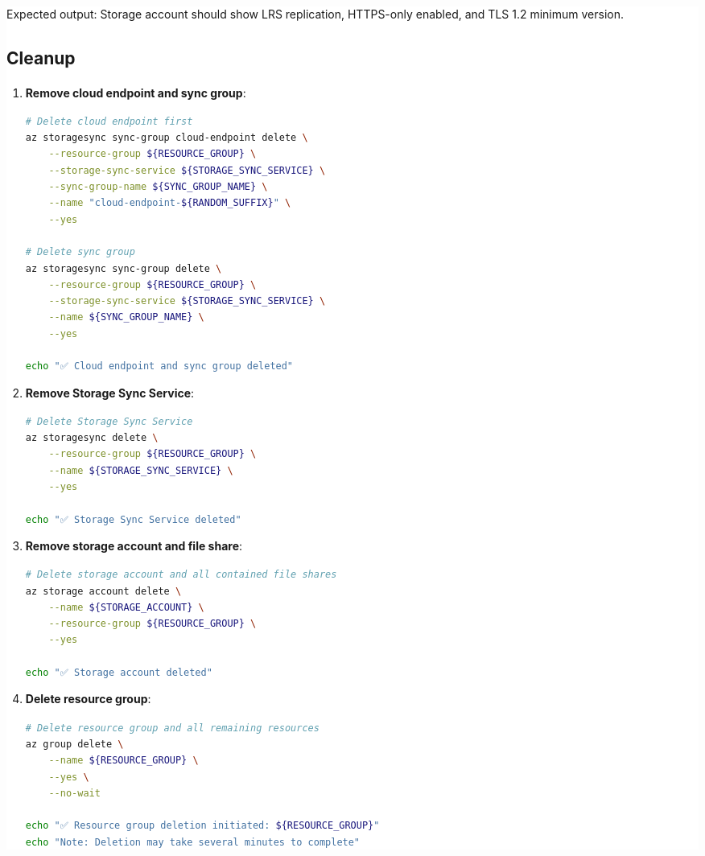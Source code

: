    Expected output: Storage account should show LRS replication, HTTPS-only enabled, and TLS 1.2 minimum version.

## Cleanup

1. **Remove cloud endpoint and sync group**:

   ```bash
   # Delete cloud endpoint first
   az storagesync sync-group cloud-endpoint delete \
       --resource-group ${RESOURCE_GROUP} \
       --storage-sync-service ${STORAGE_SYNC_SERVICE} \
       --sync-group-name ${SYNC_GROUP_NAME} \
       --name "cloud-endpoint-${RANDOM_SUFFIX}" \
       --yes
   
   # Delete sync group
   az storagesync sync-group delete \
       --resource-group ${RESOURCE_GROUP} \
       --storage-sync-service ${STORAGE_SYNC_SERVICE} \
       --name ${SYNC_GROUP_NAME} \
       --yes
   
   echo "✅ Cloud endpoint and sync group deleted"
   ```

2. **Remove Storage Sync Service**:

   ```bash
   # Delete Storage Sync Service
   az storagesync delete \
       --resource-group ${RESOURCE_GROUP} \
       --name ${STORAGE_SYNC_SERVICE} \
       --yes
   
   echo "✅ Storage Sync Service deleted"
   ```

3. **Remove storage account and file share**:

   ```bash
   # Delete storage account and all contained file shares
   az storage account delete \
       --name ${STORAGE_ACCOUNT} \
       --resource-group ${RESOURCE_GROUP} \
       --yes
   
   echo "✅ Storage account deleted"
   ```

4. **Delete resource group**:

   ```bash
   # Delete resource group and all remaining resources
   az group delete \
       --name ${RESOURCE_GROUP} \
       --yes \
       --no-wait
   
   echo "✅ Resource group deletion initiated: ${RESOURCE_GROUP}"
   echo "Note: Deletion may take several minutes to complete"
   ```
